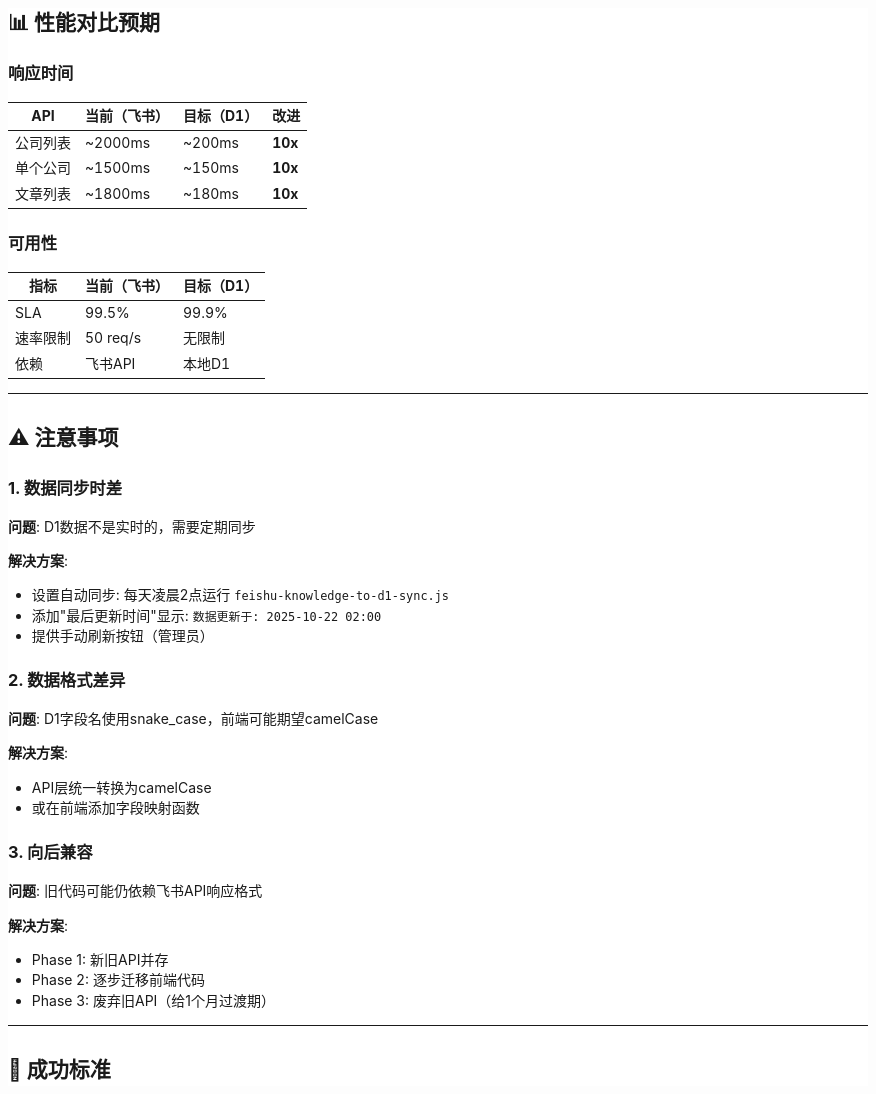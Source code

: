 ## 📊 性能对比预期

### 响应时间
| API | 当前（飞书） | 目标（D1） | 改进 |
|-----|------------|----------|------|
| 公司列表 | ~2000ms | ~200ms | **10x** |
| 单个公司 | ~1500ms | ~150ms | **10x** |
| 文章列表 | ~1800ms | ~180ms | **10x** |

### 可用性
| 指标 | 当前（飞书） | 目标（D1） |
|-----|------------|----------|
| SLA | 99.5% | 99.9% |
| 速率限制 | 50 req/s | 无限制 |
| 依赖 | 飞书API | 本地D1 |

---

## ⚠️ 注意事项

### 1. 数据同步时差
**问题**: D1数据不是实时的，需要定期同步

**解决方案**:
- 设置自动同步: 每天凌晨2点运行 `feishu-knowledge-to-d1-sync.js`
- 添加"最后更新时间"显示: `数据更新于: 2025-10-22 02:00`
- 提供手动刷新按钮（管理员）

### 2. 数据格式差异
**问题**: D1字段名使用snake_case，前端可能期望camelCase

**解决方案**:
- API层统一转换为camelCase
- 或在前端添加字段映射函数

### 3. 向后兼容
**问题**: 旧代码可能仍依赖飞书API响应格式

**解决方案**:
- Phase 1: 新旧API并存
- Phase 2: 逐步迁移前端代码
- Phase 3: 废弃旧API（给1个月过渡期）

---

## 🎯 成功标准
